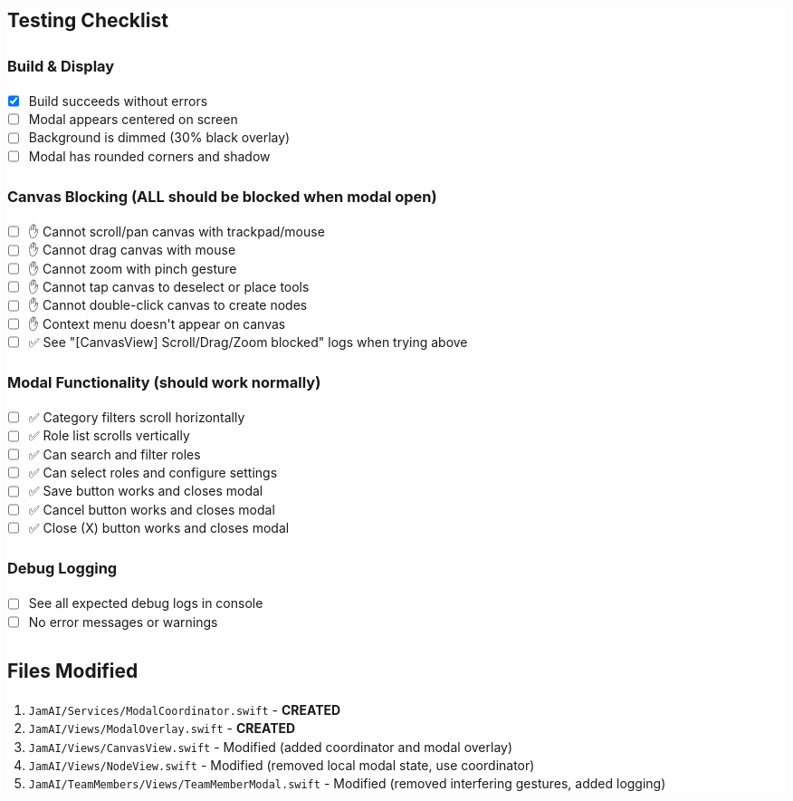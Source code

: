## Testing Checklist

### Build & Display
- [x] Build succeeds without errors
- [ ] Modal appears centered on screen
- [ ] Background is dimmed (30% black overlay)
- [ ] Modal has rounded corners and shadow

### Canvas Blocking (ALL should be blocked when modal open)
- [ ] ✋ Cannot scroll/pan canvas with trackpad/mouse
- [ ] ✋ Cannot drag canvas with mouse
- [ ] ✋ Cannot zoom with pinch gesture
- [ ] ✋ Cannot tap canvas to deselect or place tools
- [ ] ✋ Cannot double-click canvas to create nodes
- [ ] ✋ Context menu doesn't appear on canvas
- [ ] ✅ See "[CanvasView] Scroll/Drag/Zoom blocked" logs when trying above

### Modal Functionality (should work normally)
- [ ] ✅ Category filters scroll horizontally
- [ ] ✅ Role list scrolls vertically
- [ ] ✅ Can search and filter roles
- [ ] ✅ Can select roles and configure settings
- [ ] ✅ Save button works and closes modal
- [ ] ✅ Cancel button works and closes modal
- [ ] ✅ Close (X) button works and closes modal

### Debug Logging
- [ ] See all expected debug logs in console
- [ ] No error messages or warnings

## Files Modified

1. `JamAI/Services/ModalCoordinator.swift` - **CREATED**
2. `JamAI/Views/ModalOverlay.swift` - **CREATED**
3. `JamAI/Views/CanvasView.swift` - Modified (added coordinator and modal overlay)
4. `JamAI/Views/NodeView.swift` - Modified (removed local modal state, use coordinator)
5. `JamAI/TeamMembers/Views/TeamMemberModal.swift` - Modified (removed interfering gestures, added logging)
